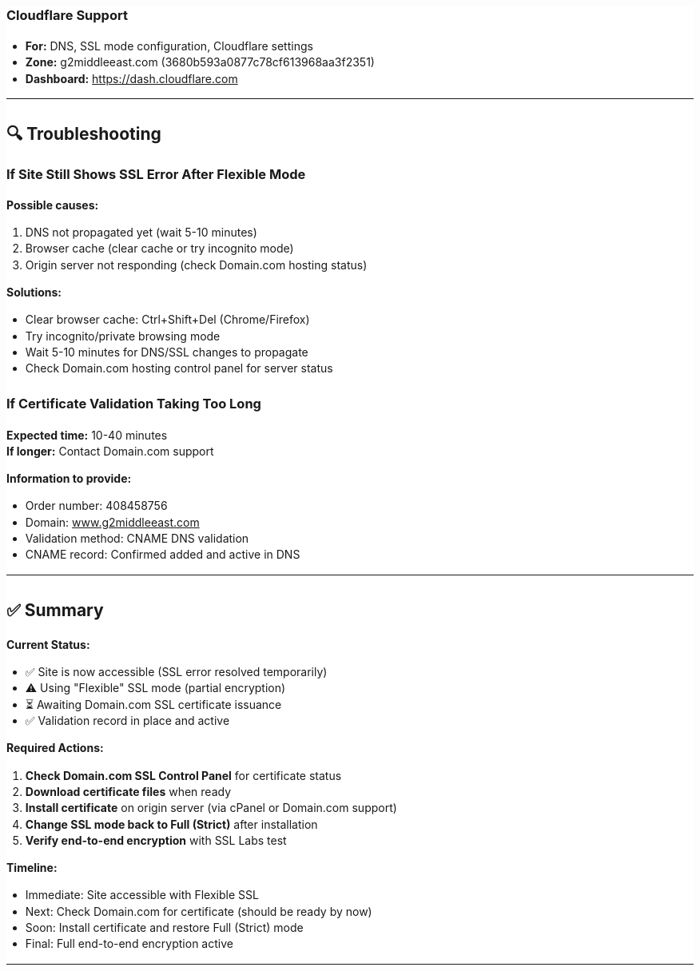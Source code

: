 ### Cloudflare Support
- **For:** DNS, SSL mode configuration, Cloudflare settings
- **Zone:** g2middleeast.com (3680b593a0877c78cf613968aa3f2351)
- **Dashboard:** https://dash.cloudflare.com

---

## 🔍 **Troubleshooting**

### If Site Still Shows SSL Error After Flexible Mode

**Possible causes:**
1. DNS not propagated yet (wait 5-10 minutes)
2. Browser cache (clear cache or try incognito mode)
3. Origin server not responding (check Domain.com hosting status)

**Solutions:**
- Clear browser cache: Ctrl+Shift+Del (Chrome/Firefox)
- Try incognito/private browsing mode
- Wait 5-10 minutes for DNS/SSL changes to propagate
- Check Domain.com hosting control panel for server status

### If Certificate Validation Taking Too Long

**Expected time:** 10-40 minutes  
**If longer:** Contact Domain.com support

**Information to provide:**
- Order number: 408458756
- Domain: www.g2middleeast.com
- Validation method: CNAME DNS validation
- CNAME record: Confirmed added and active in DNS

---

## ✅ **Summary**

**Current Status:**
- ✅ Site is now accessible (SSL error resolved temporarily)
- ⚠️ Using "Flexible" SSL mode (partial encryption)
- ⏳ Awaiting Domain.com SSL certificate issuance
- ✅ Validation record in place and active

**Required Actions:**
1. **Check Domain.com SSL Control Panel** for certificate status
2. **Download certificate files** when ready
3. **Install certificate** on origin server (via cPanel or Domain.com support)
4. **Change SSL mode back to Full (Strict)** after installation
5. **Verify end-to-end encryption** with SSL Labs test

**Timeline:**
- Immediate: Site accessible with Flexible SSL
- Next: Check Domain.com for certificate (should be ready by now)
- Soon: Install certificate and restore Full (Strict) mode
- Final: Full end-to-end encryption active

---